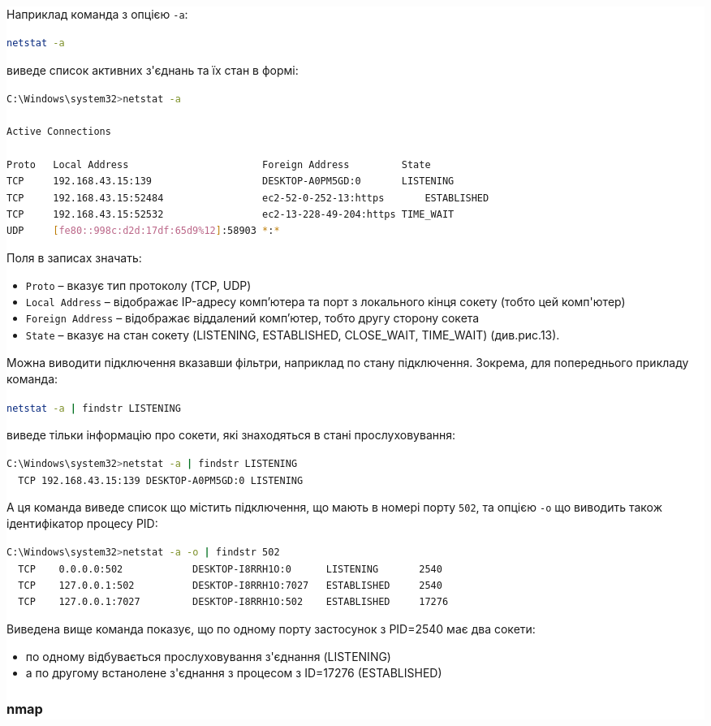 Наприклад команда з опцією `-a`:

```bash
netstat -a
```

виведе список активних з'єднань та їх стан в формі:

```bash
C:\Windows\system32>netstat -a

Active Connections

Proto 	Local Address 						Foreign Address 		State
TCP 	192.168.43.15:139 					DESKTOP-A0PM5GD:0 		LISTENING
TCP 	192.168.43.15:52484 				ec2-52-0-252-13:https 		ESTABLISHED
TCP 	192.168.43.15:52532 				ec2-13-228-49-204:https TIME_WAIT
UDP 	[fe80::998c:d2d:17df:65d9%12]:58903 *:*
```

Поля в записах значать: 

- `Proto` –  вказує тип протоколу (TCP, UDP)
- `Local Address` – відображає IP-адресу комп’ютера та порт з локального кінця сокету (тобто цей комп'ютер)
- `Foreign Address` –  відображає віддалений комп’ютер, тобто другу сторону сокета  
- `State` – вказує на стан сокету (LISTENING, ESTABLISHED, CLOSE_WAIT, TIME_WAIT) (див.рис.13).

Можна виводити підключення вказавши фільтри, наприклад по стану підключення. Зокрема, для попереднього прикладу команда:

```bash
netstat -a | findstr LISTENING
```

виведе тільки інформацію про сокети, які знаходяться в стані прослуховування:

```bash
C:\Windows\system32>netstat -a | findstr LISTENING
  TCP 192.168.43.15:139 DESKTOP-A0PM5GD:0 LISTENING
```

А ця команда виведе список що містить підключення, що мають в номері порту `502`, та опцією `-o` що виводить також ідентифікатор процесу PID:

```bash
C:\Windows\system32>netstat -a -o | findstr 502
  TCP    0.0.0.0:502            DESKTOP-I8RRH1O:0      LISTENING       2540
  TCP    127.0.0.1:502          DESKTOP-I8RRH1O:7027   ESTABLISHED     2540
  TCP    127.0.0.1:7027         DESKTOP-I8RRH1O:502    ESTABLISHED     17276
```

Виведена вище команда показує, що по одному порту застосунок з PID=2540 має два сокети: 

- по одному відбувається прослуховування з'єднання (LISTENING)
- а по другому встанолене з'єднання з процесом з ID=17276 (ESTABLISHED)  

### nmap
